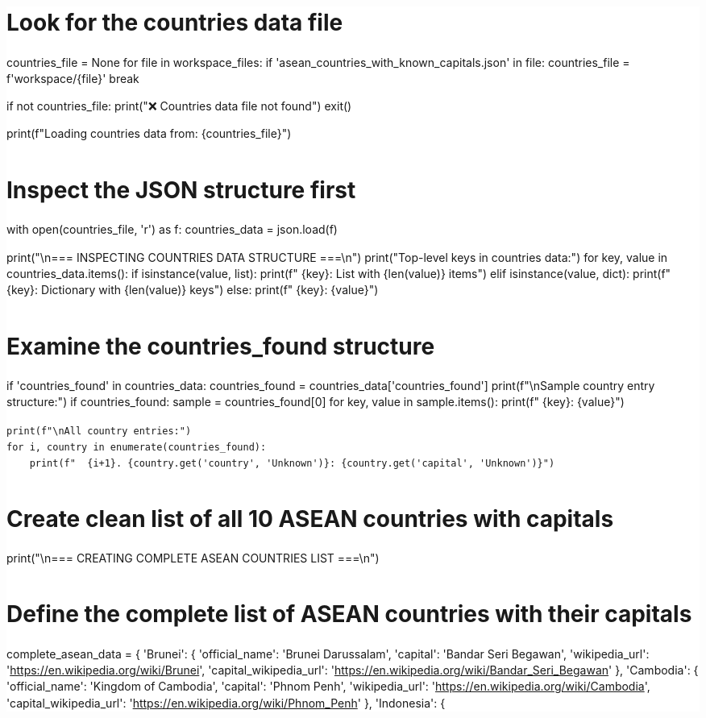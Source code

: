 # Look for the countries data file
countries_file = None
for file in workspace_files:
    if 'asean_countries_with_known_capitals.json' in file:
        countries_file = f'workspace/{file}'
        break

if not countries_file:
    print("❌ Countries data file not found")
    exit()

print(f"Loading countries data from: {countries_file}")

# Inspect the JSON structure first
with open(countries_file, 'r') as f:
    countries_data = json.load(f)

print("\n=== INSPECTING COUNTRIES DATA STRUCTURE ===\n")
print("Top-level keys in countries data:")
for key, value in countries_data.items():
    if isinstance(value, list):
        print(f"  {key}: List with {len(value)} items")
    elif isinstance(value, dict):
        print(f"  {key}: Dictionary with {len(value)} keys")
    else:
        print(f"  {key}: {value}")

# Examine the countries_found structure
if 'countries_found' in countries_data:
    countries_found = countries_data['countries_found']
    print(f"\nSample country entry structure:")
    if countries_found:
        sample = countries_found[0]
        for key, value in sample.items():
            print(f"  {key}: {value}")
    
    print(f"\nAll country entries:")
    for i, country in enumerate(countries_found):
        print(f"  {i+1}. {country.get('country', 'Unknown')}: {country.get('capital', 'Unknown')}")

# Create clean list of all 10 ASEAN countries with capitals
print("\n=== CREATING COMPLETE ASEAN COUNTRIES LIST ===\n")

# Define the complete list of ASEAN countries with their capitals
complete_asean_data = {
    'Brunei': {
        'official_name': 'Brunei Darussalam',
        'capital': 'Bandar Seri Begawan',
        'wikipedia_url': 'https://en.wikipedia.org/wiki/Brunei',
        'capital_wikipedia_url': 'https://en.wikipedia.org/wiki/Bandar_Seri_Begawan'
    },
    'Cambodia': {
        'official_name': 'Kingdom of Cambodia', 
        'capital': 'Phnom Penh',
        'wikipedia_url': 'https://en.wikipedia.org/wiki/Cambodia',
        'capital_wikipedia_url': 'https://en.wikipedia.org/wiki/Phnom_Penh'
    },
    'Indonesia': {